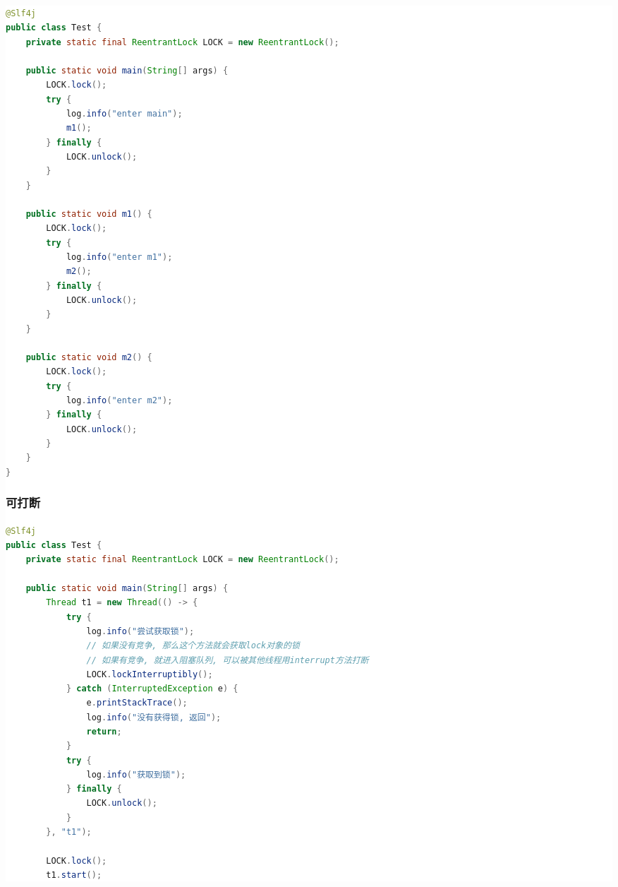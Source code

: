 ```java
@Slf4j
public class Test {
    private static final ReentrantLock LOCK = new ReentrantLock();

    public static void main(String[] args) {
        LOCK.lock();
        try {
            log.info("enter main");
            m1();
        } finally {
            LOCK.unlock();
        }
    }

    public static void m1() {
        LOCK.lock();
        try {
            log.info("enter m1");
            m2();
        } finally {
            LOCK.unlock();
        }
    }

    public static void m2() {
        LOCK.lock();
        try {
            log.info("enter m2");
        } finally {
            LOCK.unlock();
        }
    }
}
```

### 可打断
```java
@Slf4j
public class Test {
    private static final ReentrantLock LOCK = new ReentrantLock();

    public static void main(String[] args) {
        Thread t1 = new Thread(() -> {
            try {
                log.info("尝试获取锁");
                // 如果没有竞争, 那么这个方法就会获取lock对象的锁
                // 如果有竞争, 就进入阻塞队列, 可以被其他线程用interrupt方法打断
                LOCK.lockInterruptibly();
            } catch (InterruptedException e) {
                e.printStackTrace();
                log.info("没有获得锁, 返回");
                return;
            }
            try {
                log.info("获取到锁");
            } finally {
                LOCK.unlock();
            }
        }, "t1");

        LOCK.lock();
        t1.start();

```